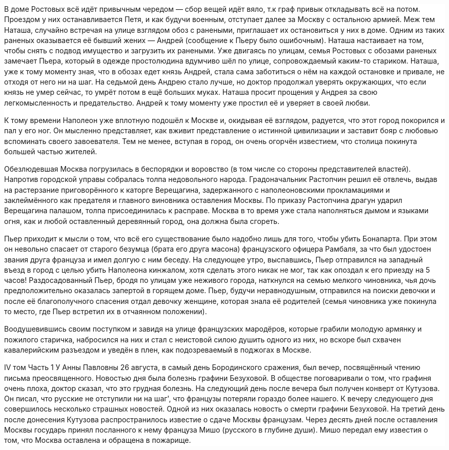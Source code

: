 В доме Ростовых всё идёт привычным чередом — сбор вещей идёт вяло, т.к граф привык откладывать всё на потом. Проездом у них останавливается Петя, и как будучи военным, отступает далее за Москву с остальною армией. Меж тем Наташа, случайно встречая на улице взглядом обоз с ранеными, приглашает их остановиться у них в доме. Одним из таких раненых оказывается её бывший жених — Андрей (сообщение к Пьеру было ошибочным). Наташа настаивает на том, чтобы снять с подвод имущество и загрузить их ранеными. Уже двигаясь по улицам, семья Ростовых с обозами раненых замечает Пьера, который в одежде простолюдина вдумчиво шёл по улице, сопровождаемый каким-то стариком. Наташа, уже к тому моменту зная, что в обозах едет князь Андрей, стала сама заботиться о нём на каждой остановке и привале, не отходя от него ни на шаг. На седьмой день Андрею стало лучше, но доктор продолжал уверять окружающих, что если князь не умер сейчас, то умрёт потом в ещё больших муках. Наташа просит прощения у Андрея за свою легкомысленность и предательство. Андрей к тому моменту уже простил её и уверяет в своей любви.

К тому времени Наполеон уже вплотную подошёл к Москве и, окидывая её взглядом, радуется, что этот город покорился и пал у его ног. Он мысленно представляет, как вживит представление о истинной цивилизации и заставит бояр с любовью вспоминать своего завоевателя. Тем не менее, вступая в город, он очень огорчён известием, что столица покинута большей частью жителей.

Обезлюдевшая Москва погрузилась в беспорядки и воровство (в том числе со стороны представителей властей). Напротив городской управы собралась толпа недовольного народа. Градоначальник Растопчин решил её отвлечь, выдав на растерзание приговорённого к каторге Верещагина, задержанного с наполеоновскими прокламациями и заклеймённого как предателя и главного виновника оставления Москвы. По приказу Растопчина драгун ударил Верещагина палашом, толпа присоединилась к расправе. Москва в то время уже стала наполняться дымом и языками огня, как и любой оставленный деревянный город, она должна была сгореть.

Пьер приходит к мысли о том, что всё его существование было надобно лишь для того, чтобы убить Бонапарта. При этом он невольно спасает от старого безумца (брата его друга масона) французского офицера Рамбаля, за что был удостоен звания друга француза и имел долгую с ним беседу. На следующее утро, выспавшись, Пьер отправился на западный въезд в город с целью убить Наполеона кинжалом, хотя сделать этого никак не мог, так как опоздал к его приезду на 5 часов! Раздосадованный Пьер, бродя по улицам уже неживого города, наткнулся на семью мелкого чиновника, чья дочь предположительно оказалась запертой в горящем доме. Пьер, будучи неравнодушным, отправился на поиски девочки и после её благополучного спасения отдал девочку женщине, которая знала её родителей (семья чиновника уже покинула то место, где Пьер встретил их в отчаянном положении).

Воодушевившись своим поступком и завидя на улице французских мародёров, которые грабили молодую армянку и пожилого старичка, набросился на них и стал с неистовой силою душить одного из них, но вскоре был схвачен кавалерийским разъездом и уведён в плен, как подозреваемый в поджогах в Москве.

IV том
Часть 1 У Анны Павловны 26 августа, в самый день Бородинского сражения, был вечер, посвящённый чтению письма преосвященного. Новостью дня была болезнь графини Безуховой. В обществе поговаривали о том, что графиня очень плоха, доктор сказал, что это грудная болезнь. На следующий день после вечера был получен конверт от Кутузова. Он писал, что русские не отступили ни на шаг', что французы потеряли гораздо более нашего. К вечеру следующего дня совершилось несколько страшных новостей. Одной из них оказалась новость о смерти графини Безуховой. На третий день после донесения Кутузова распространилось известие о сдаче Москвы французам. Через десять дней после оставления Москвы государь принял посланного к нему француза Мишо (русского в глубине души). Мишо передал ему известия о том, что Москва оставлена и обращена в пожарище.
